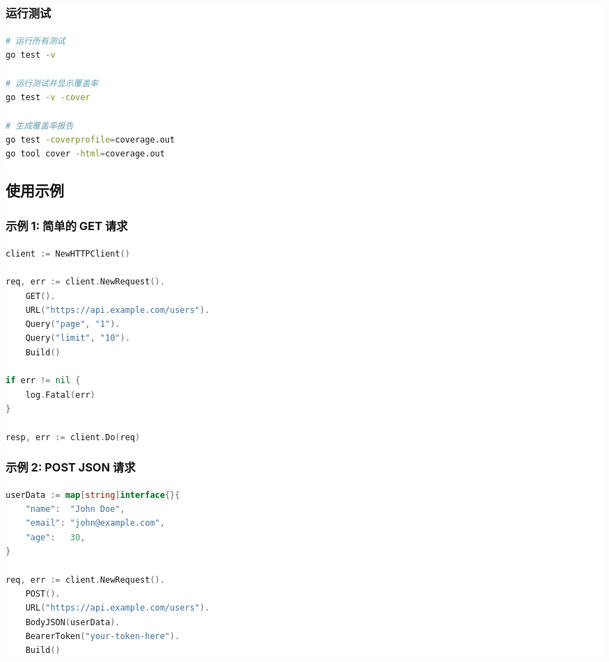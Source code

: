 ### 运行测试

```bash
# 运行所有测试
go test -v

# 运行测试并显示覆盖率
go test -v -cover

# 生成覆盖率报告
go test -coverprofile=coverage.out
go tool cover -html=coverage.out
```

## 使用示例

### 示例 1: 简单的 GET 请求

```go
client := NewHTTPClient()

req, err := client.NewRequest().
    GET().
    URL("https://api.example.com/users").
    Query("page", "1").
    Query("limit", "10").
    Build()

if err != nil {
    log.Fatal(err)
}

resp, err := client.Do(req)
```

### 示例 2: POST JSON 请求

```go
userData := map[string]interface{}{
    "name":  "John Doe",
    "email": "john@example.com",
    "age":   30,
}

req, err := client.NewRequest().
    POST().
    URL("https://api.example.com/users").
    BodyJSON(userData).
    BearerToken("your-token-here").
    Build()
```
